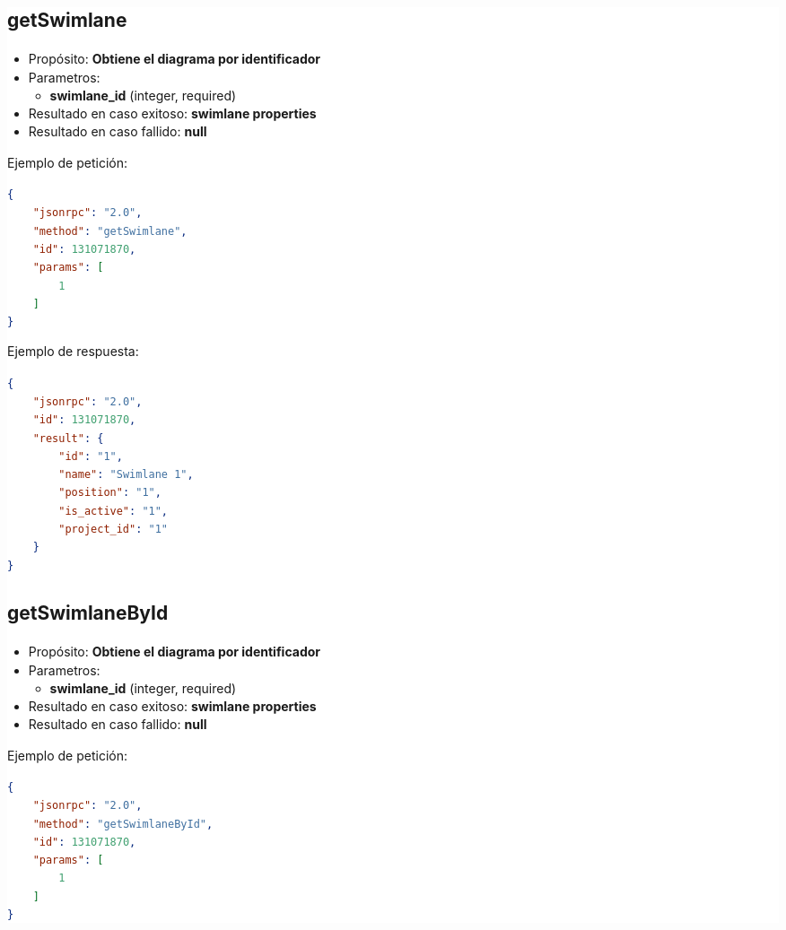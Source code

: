 ## getSwimlane

- Propósito: **Obtiene el diagrama por identificador**
- Parametros:
    - **swimlane_id** (integer, required)
- Resultado en caso exitoso: **swimlane properties**
- Resultado en caso fallido: **null**

Ejemplo de petición:

```json
{
    "jsonrpc": "2.0",
    "method": "getSwimlane",
    "id": 131071870,
    "params": [
        1
    ]
}
```

Ejemplo de respuesta:

```json
{
    "jsonrpc": "2.0",
    "id": 131071870,
    "result": {
        "id": "1",
        "name": "Swimlane 1",
        "position": "1",
        "is_active": "1",
        "project_id": "1"
    }
}
```

## getSwimlaneById

- Propósito: **Obtiene el diagrama por identificador**
- Parametros:
    - **swimlane_id** (integer, required)
- Resultado en caso exitoso: **swimlane properties**
- Resultado en caso fallido: **null**

Ejemplo de petición:

```json
{
    "jsonrpc": "2.0",
    "method": "getSwimlaneById",
    "id": 131071870,
    "params": [
        1
    ]
}
```
